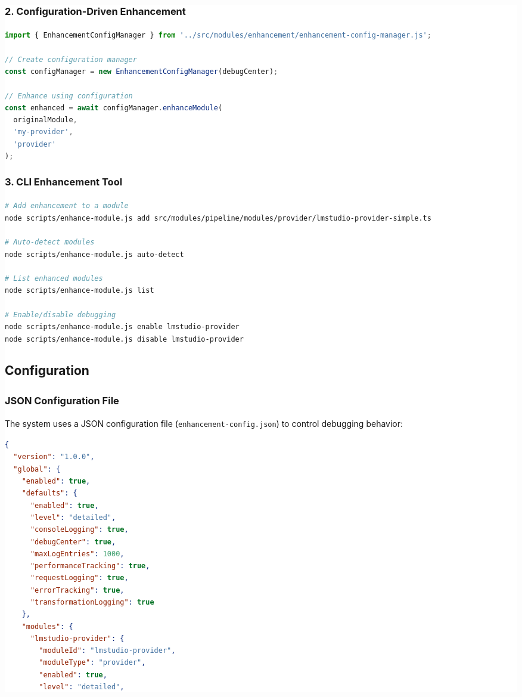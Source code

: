 ### 2. Configuration-Driven Enhancement

```typescript
import { EnhancementConfigManager } from '../src/modules/enhancement/enhancement-config-manager.js';

// Create configuration manager
const configManager = new EnhancementConfigManager(debugCenter);

// Enhance using configuration
const enhanced = await configManager.enhanceModule(
  originalModule,
  'my-provider',
  'provider'
);
```

### 3. CLI Enhancement Tool

```bash
# Add enhancement to a module
node scripts/enhance-module.js add src/modules/pipeline/modules/provider/lmstudio-provider-simple.ts

# Auto-detect modules
node scripts/enhance-module.js auto-detect

# List enhanced modules
node scripts/enhance-module.js list

# Enable/disable debugging
node scripts/enhance-module.js enable lmstudio-provider
node scripts/enhance-module.js disable lmstudio-provider
```

## Configuration

### JSON Configuration File

The system uses a JSON configuration file (`enhancement-config.json`) to control debugging behavior:

```json
{
  "version": "1.0.0",
  "global": {
    "enabled": true,
    "defaults": {
      "enabled": true,
      "level": "detailed",
      "consoleLogging": true,
      "debugCenter": true,
      "maxLogEntries": 1000,
      "performanceTracking": true,
      "requestLogging": true,
      "errorTracking": true,
      "transformationLogging": true
    },
    "modules": {
      "lmstudio-provider": {
        "moduleId": "lmstudio-provider",
        "moduleType": "provider",
        "enabled": true,
        "level": "detailed",
```